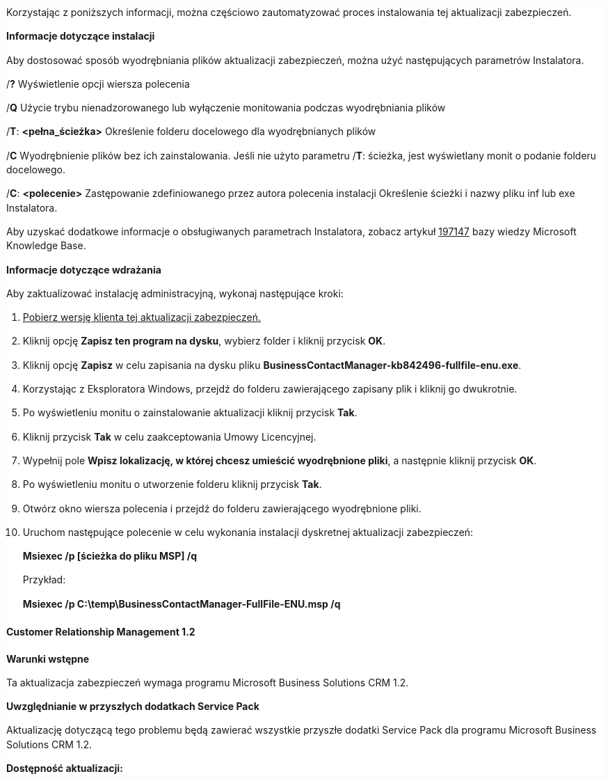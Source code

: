Korzystając z poniższych informacji, można częściowo zautomatyzować proces instalowania tej aktualizacji zabezpieczeń.
  
**Informacje dotyczące instalacji**
  
Aby dostosować sposób wyodrębniania plików aktualizacji zabezpieczeń, można użyć następujących parametrów Instalatora.
  
/**?** Wyświetlenie opcji wiersza polecenia
  
/**Q** Użycie trybu nienadzorowanego lub wyłączenie monitowania podczas wyodrębniania plików
  
/**T**: **&lt;pełna\_ścieżka&gt;** Określenie folderu docelowego dla wyodrębnianych plików
  
/**C** Wyodrębnienie plików bez ich zainstalowania. Jeśli nie użyto parametru /**T**: ścieżka, jest wyświetlany monit o podanie folderu docelowego.
  
/**C**: **&lt;polecenie&gt;** Zastępowanie zdefiniowanego przez autora polecenia instalacji Określenie ścieżki i nazwy pliku inf lub exe Instalatora.
  
Aby uzyskać dodatkowe informacje o obsługiwanych parametrach Instalatora, zobacz artykuł [197147](http://support.microsoft.com/default.aspx?scid=kb;en-us;197147) bazy wiedzy Microsoft Knowledge Base.
  
**Informacje dotyczące wdrażania**
  
Aby zaktualizować instalację administracyjną, wykonaj następujące kroki:
  
1.  [Pobierz wersję klienta tej aktualizacji zabezpieczeń.](http://www.microsoft.com/downloads/details.aspx?familyid=9016b9f3-ba86-4a95-9d89-e120ef2e85e3&displaylang=en)  
2.  Kliknij opcję **Zapisz ten program na dysku**, wybierz folder i kliknij przycisk **OK**.  
3.  Kliknij opcję **Zapisz** w celu zapisania na dysku pliku **BusinessContactManager-kb842496-fullfile-enu.exe**.  
4.  Korzystając z Eksploratora Windows, przejdź do folderu zawierającego zapisany plik i kliknij go dwukrotnie.  
5.  Po wyświetleniu monitu o zainstalowanie aktualizacji kliknij przycisk **Tak**.  
6.  Kliknij przycisk **Tak** w celu zaakceptowania Umowy Licencyjnej.  
7.  Wypełnij pole **Wpisz lokalizację, w której chcesz umieścić wyodrębnione pliki**, a następnie kliknij przycisk **OK**.  
8.  Po wyświetleniu monitu o utworzenie folderu kliknij przycisk **Tak**.  
9.  Otwórz okno wiersza polecenia i przejdź do folderu zawierającego wyodrębnione pliki.  
10. Uruchom następujące polecenie w celu wykonania instalacji dyskretnej aktualizacji zabezpieczeń:
  
    **Msiexec /p \[ścieżka do pliku MSP\] /q**
  
    Przykład:
  
    **Msiexec /p C:\\temp\\BusinessContactManager-FullFile-ENU.msp /q**
  
#### Customer Relationship Management 1.2
  
**Warunki wstępne**
  
Ta aktualizacja zabezpieczeń wymaga programu Microsoft Business Solutions CRM 1.2.
  
**Uwzględnianie w przyszłych dodatkach Service Pack**
  
Aktualizację dotyczącą tego problemu będą zawierać wszystkie przyszłe dodatki Service Pack dla programu Microsoft Business Solutions CRM 1.2.
  
**Dostępność aktualizacji:**
  